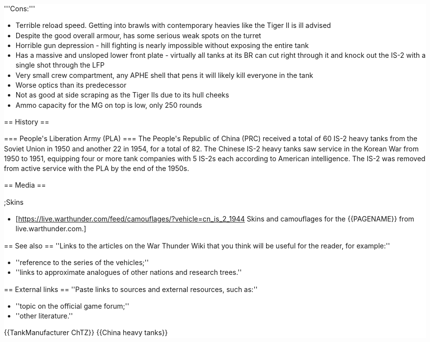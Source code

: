'''Cons:'''

* Terrible reload speed. Getting into brawls with contemporary heavies like the Tiger II is ill advised
* Despite the good overall armour, has some serious weak spots on the turret
* Horrible gun depression - hill fighting is nearly impossible without exposing the entire tank
* Has a massive and unsloped lower front plate - virtually all tanks at its BR can cut right through it and knock out the IS-2 with a single shot through the LFP
* Very small crew compartment, any APHE shell that pens it will likely kill everyone in the tank
* Worse optics than its predecessor
* Not as good at side scraping as the Tiger IIs due to its hull cheeks
* Ammo capacity for the MG on top is low, only 250 rounds

== History ==


=== People's Liberation Army (PLA) ===
The People's Republic of China (PRC) received a total of 60 IS-2 heavy tanks from the Soviet Union in 1950 and another 22 in 1954, for a total of 82. The Chinese IS-2 heavy tanks saw service in the Korean War from 1950 to 1951, equipping four or more tank companies with 5 IS-2s each according to American intelligence. The IS-2 was removed from active service with the PLA by the end of the 1950s.

== Media ==


;Skins
* [https://live.warthunder.com/feed/camouflages/?vehicle=cn_is_2_1944 Skins and camouflages for the {{PAGENAME}} from live.warthunder.com.]

== See also ==
''Links to the articles on the War Thunder Wiki that you think will be useful for the reader, for example:''

* ''reference to the series of the vehicles;''
* ''links to approximate analogues of other nations and research trees.''

== External links ==
''Paste links to sources and external resources, such as:''

* ''topic on the official game forum;''
* ''other literature.''

{{TankManufacturer ChTZ}}
{{China heavy tanks}}
